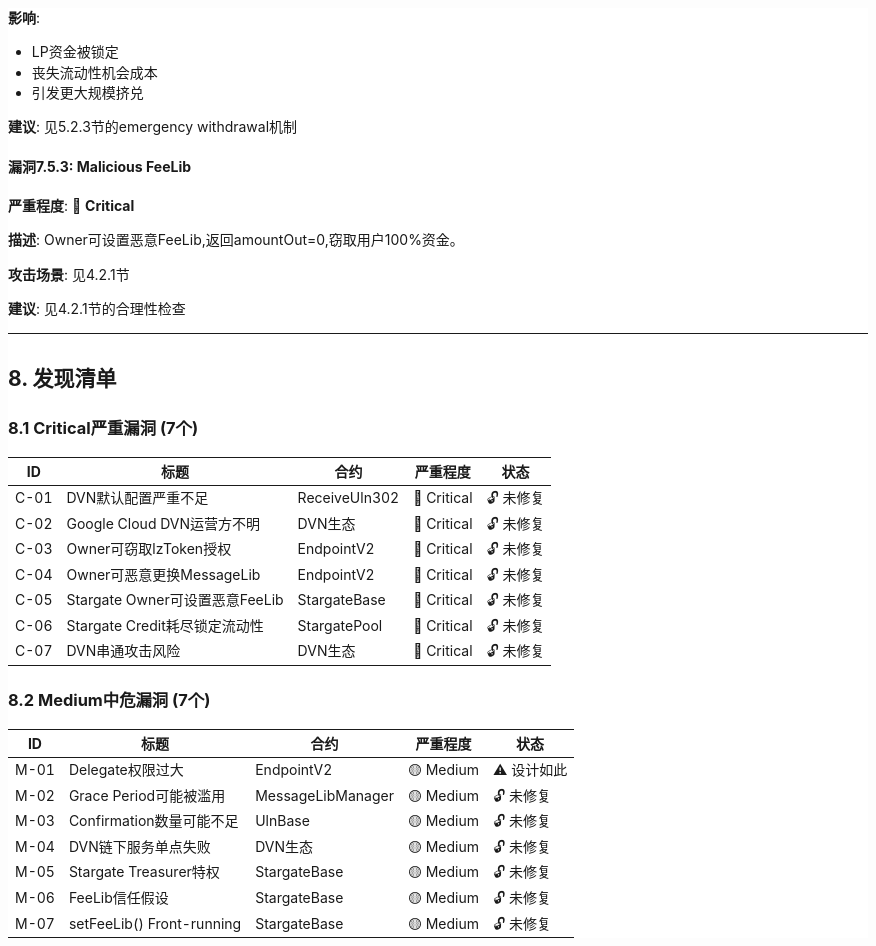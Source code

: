**影响**:
- LP资金被锁定
- 丧失流动性机会成本
- 引发更大规模挤兑

**建议**: 见5.2.3节的emergency withdrawal机制

#### 漏洞7.5.3: Malicious FeeLib

**严重程度**: 🔴 **Critical**

**描述**:
Owner可设置恶意FeeLib,返回amountOut=0,窃取用户100%资金。

**攻击场景**: 见4.2.1节

**建议**: 见4.2.1节的合理性检查

---

## 8. 发现清单

### 8.1 Critical严重漏洞 (7个)

| ID | 标题 | 合约 | 严重程度 | 状态 |
|----|------|------|---------|------|
| C-01 | DVN默认配置严重不足 | ReceiveUln302 | 🔴 Critical | 🔓 未修复 |
| C-02 | Google Cloud DVN运营方不明 | DVN生态 | 🔴 Critical | 🔓 未修复 |
| C-03 | Owner可窃取lzToken授权 | EndpointV2 | 🔴 Critical | 🔓 未修复 |
| C-04 | Owner可恶意更换MessageLib | EndpointV2 | 🔴 Critical | 🔓 未修复 |
| C-05 | Stargate Owner可设置恶意FeeLib | StargateBase | 🔴 Critical | 🔓 未修复 |
| C-06 | Stargate Credit耗尽锁定流动性 | StargatePool | 🔴 Critical | 🔓 未修复 |
| C-07 | DVN串通攻击风险 | DVN生态 | 🔴 Critical | 🔓 未修复 |

### 8.2 Medium中危漏洞 (7个)

| ID | 标题 | 合约 | 严重程度 | 状态 |
|----|------|------|---------|------|
| M-01 | Delegate权限过大 | EndpointV2 | 🟡 Medium | ⚠️ 设计如此 |
| M-02 | Grace Period可能被滥用 | MessageLibManager | 🟡 Medium | 🔓 未修复 |
| M-03 | Confirmation数量可能不足 | UlnBase | 🟡 Medium | 🔓 未修复 |
| M-04 | DVN链下服务单点失败 | DVN生态 | 🟡 Medium | 🔓 未修复 |
| M-05 | Stargate Treasurer特权 | StargateBase | 🟡 Medium | 🔓 未修复 |
| M-06 | FeeLib信任假设 | StargateBase | 🟡 Medium | 🔓 未修复 |
| M-07 | setFeeLib() Front-running | StargateBase | 🟡 Medium | 🔓 未修复 |
